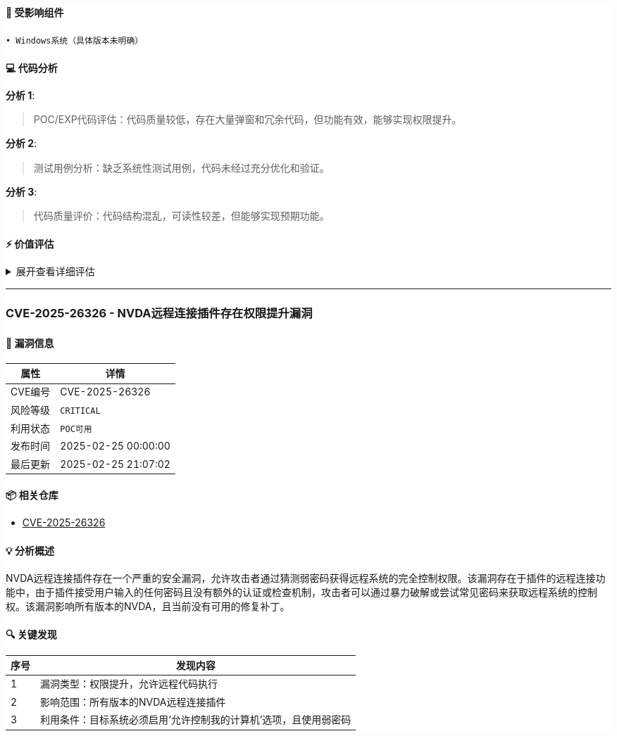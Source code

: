 
#### 🎯 受影响组件

```
• Windows系统（具体版本未明确）
```

#### 💻 代码分析

**分析 1**:
> POC/EXP代码评估：代码质量较低，存在大量弹窗和冗余代码，但功能有效，能够实现权限提升。

**分析 2**:
> 测试用例分析：缺乏系统性测试用例，代码未经过充分优化和验证。

**分析 3**:
> 代码质量评价：代码结构混乱，可读性较差，但能够实现预期功能。


#### ⚡ 价值评估

<details><summary>展开查看详细评估</summary></details>

---

### CVE-2025-26326 - NVDA远程连接插件存在权限提升漏洞

#### 📌 漏洞信息

| 属性 | 详情 |
|------|------|
| CVE编号 | CVE-2025-26326 |
| 风险等级 | `CRITICAL` |
| 利用状态 | `POC可用` |
| 发布时间 | 2025-02-25 00:00:00 |
| 最后更新 | 2025-02-25 21:07:02 |

#### 📦 相关仓库

- [CVE-2025-26326](https://github.com/azurejoga/CVE-2025-26326)

#### 💡 分析概述

NVDA远程连接插件存在一个严重的安全漏洞，允许攻击者通过猜测弱密码获得远程系统的完全控制权限。该漏洞存在于插件的远程连接功能中，由于插件接受用户输入的任何密码且没有额外的认证或检查机制，攻击者可以通过暴力破解或尝试常见密码来获取远程系统的控制权。该漏洞影响所有版本的NVDA，且当前没有可用的修复补丁。

#### 🔍 关键发现

| 序号 | 发现内容 |
|------|----------|
| 1 | 漏洞类型：权限提升，允许远程代码执行 |
| 2 | 影响范围：所有版本的NVDA远程连接插件 |
| 3 | 利用条件：目标系统必须启用‘允许控制我的计算机’选项，且使用弱密码 |
